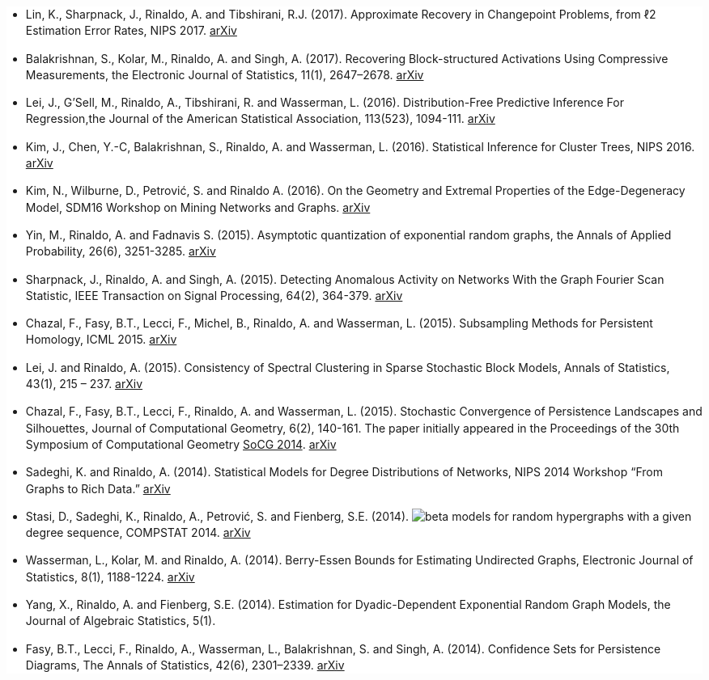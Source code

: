 - Lin, K., Sharpnack, J., Rinaldo, A. and Tibshirani, R.J. (2017). Approximate Recovery in Changepoint Problems, from ℓ2 Estimation Error Rates, NIPS 2017. [arXiv](https://arxiv.org/abs/1606.06746)
    

- Balakrishnan, S., Kolar, M., Rinaldo, A. and Singh, A. (2017). Recovering Block-structured Activations Using Compressive Measurements, the Electronic Journal of Statistics, 11(1), 2647–2678. [arXiv](https://arxiv.org/abs/1209.3431)
    

- Lei, J., G’Sell, M., Rinaldo, A., Tibshirani, R. and Wasserman, L. (2016). Distribution-Free Predictive Inference For Regression,the Journal of the American Statistical Association, 113(523), 1094-111. [arXiv](https://arxiv.org/abs/1604.04173)
    

- Kim, J., Chen, Y.-C, Balakrishnan, S., Rinaldo, A. and Wasserman, L. (2016). Statistical Inference for Cluster Trees, NIPS 2016. [arXiv](https://arxiv.org/abs/1605.06416)
    

- Kim, N., Wilburne, D., Petrović, S. and Rinaldo A. (2016). On the Geometry and Extremal Properties of the Edge-Degeneracy Model, SDM16 Workshop on Mining Networks and Graphs. [arXiv](https://arxiv.org/abs/1602.00180)
    

- Yin, M., Rinaldo, A. and Fadnavis S. (2015). Asymptotic quantization of exponential random graphs, the Annals of Applied Probability, 26(6), 3251-3285. [arXiv](https://arxiv.org/abs/1311.1738)
    

- Sharpnack, J., Rinaldo, A. and Singh, A. (2015). Detecting Anomalous Activity on Networks With the Graph Fourier Scan Statistic, IEEE Transaction on Signal Processing, 64(2), 364-379. [arXiv](https://arxiv.org/abs/1311.7217)
    

- Chazal, F., Fasy, B.T., Lecci, F., Michel, B., Rinaldo, A. and Wasserman, L. (2015). Subsampling Methods for Persistent Homology, ICML 2015. [arXiv](https://arxiv.org/abs/1406.1901)
    

- Lei, J. and Rinaldo, A. (2015). Consistency of Spectral Clustering in Sparse Stochastic Block Models, Annals of Statistics, 43(1), 215 – 237. [arXiv](https://arxiv.org/abs/1312.2050)
    

- Chazal, F., Fasy, B.T., Lecci, F., Rinaldo, A. and Wasserman, L. (2015). Stochastic Convergence of Persistence Landscapes and Silhouettes, Journal of Computational Geometry, 6(2), 140-161. The paper initially appeared in the Proceedings of the 30th Symposium of Computational Geometry [SoCG 2014](http://www.dais.is.tohoku.ac.jp/~socg2014/). [arXiv](https://arxiv.org/abs/1312.0308)
    

- Sadeghi, K. and Rinaldo, A. (2014). Statistical Models for Degree Distributions of Networks, NIPS 2014 Workshop “From Graphs to Rich Data.” [arXiv](https://arxiv.org/abs/1411.3825)
    

- Stasi, D., Sadeghi, K., Rinaldo, A., Petrović, S. and Fienberg, S.E. (2014). ![beta](eqs/4226120147019918905-130.png) models for random hypergraphs with a given degree sequence, COMPSTAT 2014. [arXiv](https://arxiv.org/abs/1407.1004)
    

- Wasserman, L., Kolar, M. and Rinaldo, A. (2014). Berry-Essen Bounds for Estimating Undirected Graphs, Electronic Journal of Statistics, 8(1), 1188-1224. [arXiv](https://arxiv.org/abs/1309.6933)
    

- Yang, X., Rinaldo, A. and Fienberg, S.E. (2014). Estimation for Dyadic-Dependent Exponential Random Graph Models, the Journal of Algebraic Statistics, 5(1).
    

- Fasy, B.T., Lecci, F., Rinaldo, A., Wasserman, L., Balakrishnan, S. and Singh, A. (2014). Confidence Sets for Persistence Diagrams, The Annals of Statistics, 42(6), 2301–2339. [arXiv](https://arxiv.org/pdf/1303.7117.pdf)
    